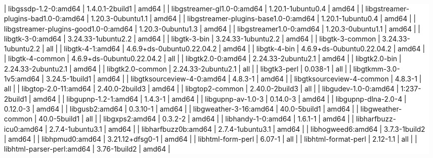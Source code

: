 | libgssdp-1.2-0:amd64 | 1.4.0.1-2build1 | amd64 |
| libgstreamer-gl1.0-0:amd64 | 1.20.1-1ubuntu0.4 | amd64 |
| libgstreamer-plugins-bad1.0-0:amd64 | 1.20.3-0ubuntu1.1 | amd64 |
| libgstreamer-plugins-base1.0-0:amd64 | 1.20.1-1ubuntu0.4 | amd64 |
| libgstreamer-plugins-good1.0-0:amd64 | 1.20.3-0ubuntu1.3 | amd64 |
| libgstreamer1.0-0:amd64 | 1.20.3-0ubuntu1.1 | amd64 |
| libgtk-3-0:amd64 | 3.24.33-1ubuntu2.2 | amd64 |
| libgtk-3-bin | 3.24.33-1ubuntu2.2 | amd64 |
| libgtk-3-common | 3.24.33-1ubuntu2.2 | all |
| libgtk-4-1:amd64 | 4.6.9+ds-0ubuntu0.22.04.2 | amd64 |
| libgtk-4-bin | 4.6.9+ds-0ubuntu0.22.04.2 | amd64 |
| libgtk-4-common | 4.6.9+ds-0ubuntu0.22.04.2 | all |
| libgtk2.0-0:amd64 | 2.24.33-2ubuntu2.1 | amd64 |
| libgtk2.0-bin | 2.24.33-2ubuntu2.1 | amd64 |
| libgtk2.0-common | 2.24.33-2ubuntu2.1 | all |
| libgtk3-perl | 0.038-1 | all |
| libgtkmm-3.0-1v5:amd64 | 3.24.5-1build1 | amd64 |
| libgtksourceview-4-0:amd64 | 4.8.3-1 | amd64 |
| libgtksourceview-4-common | 4.8.3-1 | all |
| libgtop-2.0-11:amd64 | 2.40.0-2build3 | amd64 |
| libgtop2-common | 2.40.0-2build3 | all |
| libgudev-1.0-0:amd64 | 1:237-2build1 | amd64 |
| libgupnp-1.2-1:amd64 | 1.4.3-1 | amd64 |
| libgupnp-av-1.0-3 | 0.14.0-3 | amd64 |
| libgupnp-dlna-2.0-4 | 0.12.0-3 | amd64 |
| libgusb2:amd64 | 0.3.10-1 | amd64 |
| libgweather-3-16:amd64 | 40.0-5build1 | amd64 |
| libgweather-common | 40.0-5build1 | all |
| libgxps2:amd64 | 0.3.2-2 | amd64 |
| libhandy-1-0:amd64 | 1.6.1-1 | amd64 |
| libharfbuzz-icu0:amd64 | 2.7.4-1ubuntu3.1 | amd64 |
| libharfbuzz0b:amd64 | 2.7.4-1ubuntu3.1 | amd64 |
| libhogweed6:amd64 | 3.7.3-1build2 | amd64 |
| libhpmud0:amd64 | 3.21.12+dfsg0-1 | amd64 |
| libhtml-form-perl | 6.07-1 | all |
| libhtml-format-perl | 2.12-1.1 | all |
| libhtml-parser-perl:amd64 | 3.76-1build2 | amd64 |